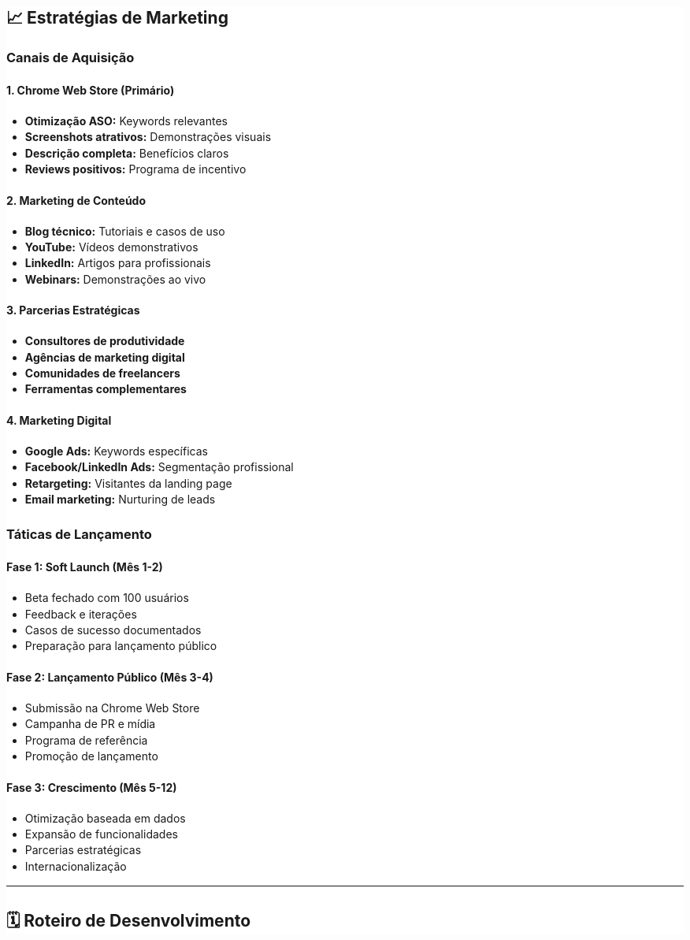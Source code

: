 ## 📈 Estratégias de Marketing

### Canais de Aquisição

#### 1. Chrome Web Store (Primário)
- **Otimização ASO:** Keywords relevantes
- **Screenshots atrativos:** Demonstrações visuais
- **Descrição completa:** Benefícios claros
- **Reviews positivos:** Programa de incentivo

#### 2. Marketing de Conteúdo
- **Blog técnico:** Tutoriais e casos de uso
- **YouTube:** Vídeos demonstrativos
- **LinkedIn:** Artigos para profissionais
- **Webinars:** Demonstrações ao vivo

#### 3. Parcerias Estratégicas
- **Consultores de produtividade**
- **Agências de marketing digital**
- **Comunidades de freelancers**
- **Ferramentas complementares**

#### 4. Marketing Digital
- **Google Ads:** Keywords específicas
- **Facebook/LinkedIn Ads:** Segmentação profissional
- **Retargeting:** Visitantes da landing page
- **Email marketing:** Nurturing de leads

### Táticas de Lançamento

#### Fase 1: Soft Launch (Mês 1-2)
- Beta fechado com 100 usuários
- Feedback e iterações
- Casos de sucesso documentados
- Preparação para lançamento público

#### Fase 2: Lançamento Público (Mês 3-4)
- Submissão na Chrome Web Store
- Campanha de PR e mídia
- Programa de referência
- Promoção de lançamento

#### Fase 3: Crescimento (Mês 5-12)
- Otimização baseada em dados
- Expansão de funcionalidades
- Parcerias estratégicas
- Internacionalização

---

## 🗓️ Roteiro de Desenvolvimento
